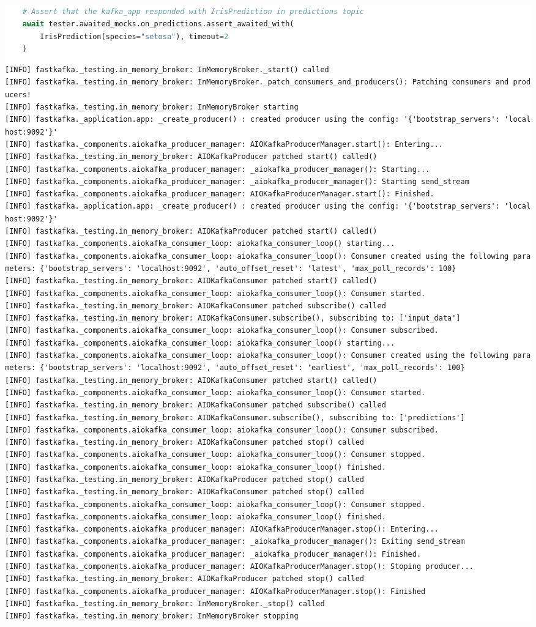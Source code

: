 ``` python
    # Assert that the kafka_app responded with IrisPrediction in predictions topic
    await tester.awaited_mocks.on_predictions.assert_awaited_with(
        IrisPrediction(species="setosa"), timeout=2
    )
```

    [INFO] fastkafka._testing.in_memory_broker: InMemoryBroker._start() called
    [INFO] fastkafka._testing.in_memory_broker: InMemoryBroker._patch_consumers_and_producers(): Patching consumers and producers!
    [INFO] fastkafka._testing.in_memory_broker: InMemoryBroker starting
    [INFO] fastkafka._application.app: _create_producer() : created producer using the config: '{'bootstrap_servers': 'localhost:9092'}'
    [INFO] fastkafka._components.aiokafka_producer_manager: AIOKafkaProducerManager.start(): Entering...
    [INFO] fastkafka._testing.in_memory_broker: AIOKafkaProducer patched start() called()
    [INFO] fastkafka._components.aiokafka_producer_manager: _aiokafka_producer_manager(): Starting...
    [INFO] fastkafka._components.aiokafka_producer_manager: _aiokafka_producer_manager(): Starting send_stream
    [INFO] fastkafka._components.aiokafka_producer_manager: AIOKafkaProducerManager.start(): Finished.
    [INFO] fastkafka._application.app: _create_producer() : created producer using the config: '{'bootstrap_servers': 'localhost:9092'}'
    [INFO] fastkafka._testing.in_memory_broker: AIOKafkaProducer patched start() called()
    [INFO] fastkafka._components.aiokafka_consumer_loop: aiokafka_consumer_loop() starting...
    [INFO] fastkafka._components.aiokafka_consumer_loop: aiokafka_consumer_loop(): Consumer created using the following parameters: {'bootstrap_servers': 'localhost:9092', 'auto_offset_reset': 'latest', 'max_poll_records': 100}
    [INFO] fastkafka._testing.in_memory_broker: AIOKafkaConsumer patched start() called()
    [INFO] fastkafka._components.aiokafka_consumer_loop: aiokafka_consumer_loop(): Consumer started.
    [INFO] fastkafka._testing.in_memory_broker: AIOKafkaConsumer patched subscribe() called
    [INFO] fastkafka._testing.in_memory_broker: AIOKafkaConsumer.subscribe(), subscribing to: ['input_data']
    [INFO] fastkafka._components.aiokafka_consumer_loop: aiokafka_consumer_loop(): Consumer subscribed.
    [INFO] fastkafka._components.aiokafka_consumer_loop: aiokafka_consumer_loop() starting...
    [INFO] fastkafka._components.aiokafka_consumer_loop: aiokafka_consumer_loop(): Consumer created using the following parameters: {'bootstrap_servers': 'localhost:9092', 'auto_offset_reset': 'earliest', 'max_poll_records': 100}
    [INFO] fastkafka._testing.in_memory_broker: AIOKafkaConsumer patched start() called()
    [INFO] fastkafka._components.aiokafka_consumer_loop: aiokafka_consumer_loop(): Consumer started.
    [INFO] fastkafka._testing.in_memory_broker: AIOKafkaConsumer patched subscribe() called
    [INFO] fastkafka._testing.in_memory_broker: AIOKafkaConsumer.subscribe(), subscribing to: ['predictions']
    [INFO] fastkafka._components.aiokafka_consumer_loop: aiokafka_consumer_loop(): Consumer subscribed.
    [INFO] fastkafka._testing.in_memory_broker: AIOKafkaConsumer patched stop() called
    [INFO] fastkafka._components.aiokafka_consumer_loop: aiokafka_consumer_loop(): Consumer stopped.
    [INFO] fastkafka._components.aiokafka_consumer_loop: aiokafka_consumer_loop() finished.
    [INFO] fastkafka._testing.in_memory_broker: AIOKafkaProducer patched stop() called
    [INFO] fastkafka._testing.in_memory_broker: AIOKafkaConsumer patched stop() called
    [INFO] fastkafka._components.aiokafka_consumer_loop: aiokafka_consumer_loop(): Consumer stopped.
    [INFO] fastkafka._components.aiokafka_consumer_loop: aiokafka_consumer_loop() finished.
    [INFO] fastkafka._components.aiokafka_producer_manager: AIOKafkaProducerManager.stop(): Entering...
    [INFO] fastkafka._components.aiokafka_producer_manager: _aiokafka_producer_manager(): Exiting send_stream
    [INFO] fastkafka._components.aiokafka_producer_manager: _aiokafka_producer_manager(): Finished.
    [INFO] fastkafka._components.aiokafka_producer_manager: AIOKafkaProducerManager.stop(): Stoping producer...
    [INFO] fastkafka._testing.in_memory_broker: AIOKafkaProducer patched stop() called
    [INFO] fastkafka._components.aiokafka_producer_manager: AIOKafkaProducerManager.stop(): Finished
    [INFO] fastkafka._testing.in_memory_broker: InMemoryBroker._stop() called
    [INFO] fastkafka._testing.in_memory_broker: InMemoryBroker stopping
